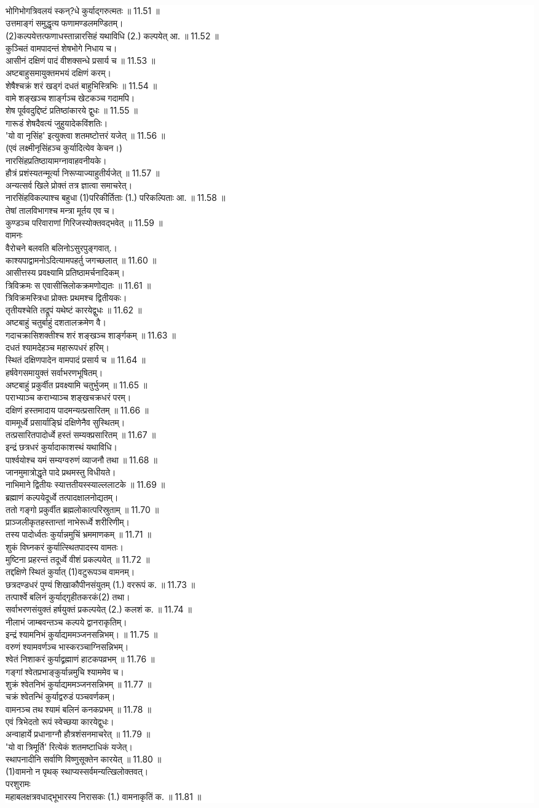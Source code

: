 भोगिभोगत्रिवलयं स्कन्?धे कुर्याद्गरुत्मतः ॥ 11.51 ॥  
उत्तमाङ्गं समुद्धृत्य फणामण्डलमण्डितम्।  
(2)कल्पयेत्तत्फणाधस्तान्नारसिहं यथाविधि (2.) कल्पयेत् आ. ॥ 11.52 ॥  
कुञ्चितं वामपादन्तं शेषभोगे निधाय च।  
आसीनं दक्षिणं पादं वीशक्सन्धे प्रसार्य च ॥ 11.53 ॥  
अष्टबाहुसमायुक्तमभयं दक्षिणं करम्।  
शेषैश्चक्रं शरं खड्गं दधतं बाहुभिस्त्रिभिः ॥ 11.54 ॥  
वामे शङ्खञ्च शार्ङ्गञ्च खेटकञ्च गदामपि।  
शेष पूर्ववदुद्दिष्टं प्रतिष्ठांकारये द्वुधः ॥ 11.55 ॥  
गारूडं शेषदैवत्यं जुहुयादेकविंशतिः।  
'यो वा नृसिंह' इत्युक्त्वा शतमष्टोत्तरं यजेत् ॥ 11.56 ॥  
(एवं लक्ष्मीनृसिंहञ्च कुर्यादित्येव केचन।)  
नारसिंहप्रतिष्ठायामग्नावाहवनीयके।  
हौत्रं प्रशंस्यतन्मूर्त्या निरूप्याज्याहुतीर्यजेत् ॥ 11.57 ॥  
अन्यत्सर्व खिले प्रोक्तं तत्र ज्ञात्वा समाचरेत्।  
नारसिंहविकल्पाश्च बहुधा (1)परिकीर्तिताः (1.) परिकल्पिताः आ. ॥ 11.58 ॥  
तेषां तालविभागश्च मन्त्रा मूर्तय एव च।  
कुण्डञ्च परिवाराणां गिरिजस्योक्तवद्भवेत् ॥ 11.59 ॥  
वामनः  
वैरोचने बलवति बलिनोऽसुरपुङ्गवात्.।  
काश्यपाद्वामनोऽदित्यामपहर्तु जगच्छलात् ॥ 11.60 ॥  
आसीत्तस्य प्रवक्ष्यामि प्रतिष्ठामर्चनादिकम्।  
त्रिविक्रमः स एवासीत्त्रिलोकक्रमणोद्यतः ॥ 11.61 ॥  
त्रिविक्रमस्त्रिधा प्रोक्तः प्रथमश्च द्वितीयकः।  
तृतीयश्चेति तद्रूपं यथेष्टं कारयेद्वुधः ॥ 11.62 ॥  
अष्टबाहुं चतुर्बाहुं दशतालक्रमेण वै।  
गदाचक्रासिशक्तीश्च शरं शङ्खञ्च शार्ङ्गकम् ॥ 11.63 ॥  
दधतं श्यामदेहञ्च महारूपधरं हरिम्।  
स्थितं दक्षिणपादेन वामपादं प्रसार्य च ॥ 11.64 ॥  
हर्षवेगसमायुक्तं सर्वाभरणभूषितम्।  
अष्टबाहुं प्रकुर्वीत प्रवक्ष्यामि चतुर्भुजम् ॥ 11.65 ॥  
पराभ्याञ्च कराभ्याञ्च शङ्खचक्रधरं परम्।  
दक्षिणं हस्तमादाय पादमन्यत्प्रसारितम् ॥ 11.66 ॥  
वाममूर्ध्वे प्रसार्याङ्घ्रिं दक्षिणेनैव सुस्थितम्।  
तत्प्रसारितपादोर्ध्वे हस्तं सम्यक्प्रसारितम् ॥ 11.67 ॥  
इन्द्रं छत्रधरं कुर्यादाकाशस्थं यथाविधि।  
पार्श्वयोश्च यमं सम्यग्वरुणं व्याजनौ तथा ॥ 11.68 ॥  
जानमुमात्रोद्धृते पादे प्रथमस्तु विधीयते।  
नाभिमाने द्वितीयः स्यात्ततीयस्स्याल्ललाटके ॥ 11.69 ॥  
ब्रह्माणं कल्पयेदूर्ध्वे तत्पादक्षालनोद्यतम्।  
ततो गङ्गो प्रकुर्वीत ब्रह्मलोकात्परिस्रुताम् ॥ 11.70 ॥  
प्राञ्जलीकृतहस्तान्तां नाभेरूर्ध्वे शरीरिणीम्।  
तस्य पादोर्ध्वतः कुर्यान्नमुचिं भ्रममाणकम् ॥ 11.71 ॥  
शुकं विघ्नकरं कुर्यात्स्थितपादस्य वामतः।  
मुष्टिना प्रहरन्तं तदूर्ध्वे वीशं प्रकल्पयेत् ॥ 11.72 ॥  
तद्दक्षिणे स्थितं कुर्यात् (1)वटुरूपञ्च वामनम्।  
छत्रदण्डधरं पुण्यं शिखाकौपीनसंयुतम् (1.) वररूपं क. ॥ 11.73 ॥  
तत्पार्श्वे बलिनं कुर्याद्गृहीतकरकं(2) तथा।  
सर्वाभरणसंयुक्तं हर्षयुक्तं प्रकल्पयेत् (2.) कलशं क. ॥ 11.74 ॥  
नीलाभं जाम्बवन्तञ्च कल्पये द्वानराकृतिम्।  
इन्द्रं श्यामनिभं कुर्याद्यममञ्जनसन्निभम्। ॥ 11.75 ॥  
वरुणं श्यामवर्णञ्च भास्करञ्चाग्निसन्निभम्।  
श्वेतं निशाकरं कुर्याद्व्रह्माणं हाटकपव्रभम् ॥ 11.76 ॥  
गङ्गां श्वेतप्रभाङ्कुर्यान्नमुचि श्याममेव च।  
शुक्रं श्वेतनिभं कुर्याद्यममञ्जनसन्निभम् ॥ 11.77 ॥  
चक्रं श्वेतन्भिं कुर्याद्वरुडं पञ्चवर्णकम्।  
वामनञ्च तथ श्यामं बलिनं कनकप्रभम् ॥ 11.78 ॥  
एवं त्रिभेदतो रूपं स्वेच्छया कारयेद्वुधः।  
अन्वाहार्ये प्रधानाग्नौ हौत्रशंसनमाचरेत् ॥ 11.79 ॥  
'यो वा त्रिमूर्ति' रित्येकं शतमष्टाधिकं यजेत्।  
स्थापनादीनि सर्वाणि विष्णुसूक्तेन कारयेत् ॥ 11.80 ॥  
(1)वामनो न पृथक् स्थाप्यस्सर्वमन्यत्खिलोक्तवत्।  
परशुरामः  
महाबलक्षत्रवधाद्भूभारस्य निरासकः (1.) वामनाकृतिं क. ॥ 11.81 ॥  